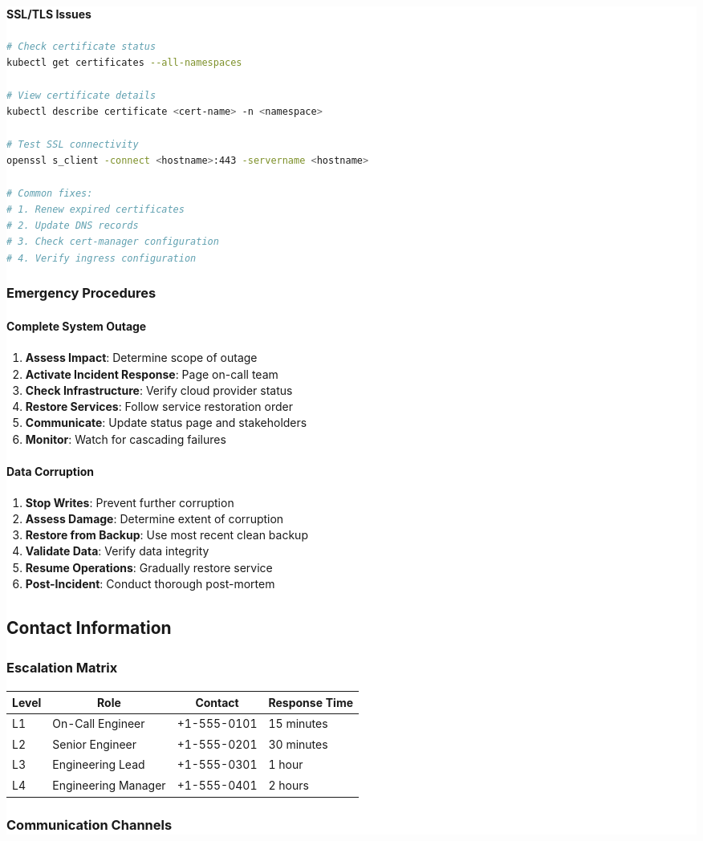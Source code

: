 
#### SSL/TLS Issues
```bash
# Check certificate status
kubectl get certificates --all-namespaces

# View certificate details
kubectl describe certificate <cert-name> -n <namespace>

# Test SSL connectivity
openssl s_client -connect <hostname>:443 -servername <hostname>

# Common fixes:
# 1. Renew expired certificates
# 2. Update DNS records
# 3. Check cert-manager configuration
# 4. Verify ingress configuration
```

### Emergency Procedures

#### Complete System Outage
1. **Assess Impact**: Determine scope of outage
2. **Activate Incident Response**: Page on-call team
3. **Check Infrastructure**: Verify cloud provider status
4. **Restore Services**: Follow service restoration order
5. **Communicate**: Update status page and stakeholders
6. **Monitor**: Watch for cascading failures

#### Data Corruption
1. **Stop Writes**: Prevent further corruption
2. **Assess Damage**: Determine extent of corruption
3. **Restore from Backup**: Use most recent clean backup
4. **Validate Data**: Verify data integrity
5. **Resume Operations**: Gradually restore service
6. **Post-Incident**: Conduct thorough post-mortem

## Contact Information

### Escalation Matrix

| Level | Role | Contact | Response Time |
|-------|------|---------|---------------|
| L1 | On-Call Engineer | +1-555-0101 | 15 minutes |
| L2 | Senior Engineer | +1-555-0201 | 30 minutes |
| L3 | Engineering Lead | +1-555-0301 | 1 hour |
| L4 | Engineering Manager | +1-555-0401 | 2 hours |

### Communication Channels
